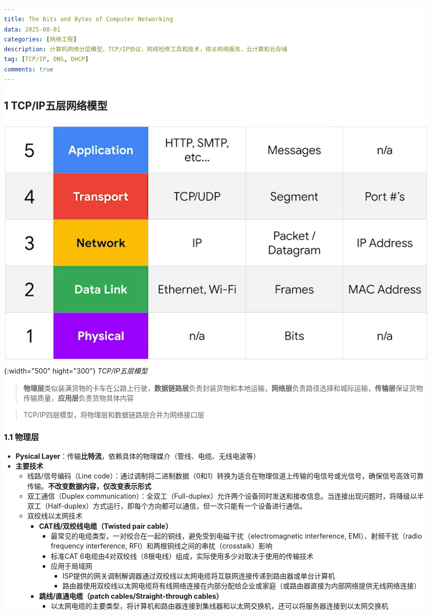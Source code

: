 ```yaml
---
title: The Bits and Bytes of Computer Networking
data: 2025-08-01
categories: [网络工程]
description: 计算机网络分层模型，TCP/IP协议，网络检修工具和技术，相关网络服务，云计算和云存储
tag: [TCP/IP, DNS, DHCP]
comments: true
---
```




## 1 TCP/IP五层网络模型
![TCP/IP五层模型](/img/2025-08-01/image01.png){:width="500" hight="300"}
_TCP/IP五层模型_


> **物理层**类似装满货物的卡车在公路上行驶，**数据链路层**负责封装货物和本地运输，**网络层**负责路径选择和城际运输，**传输层**保证货物传输质量，**应用层**负责货物具体内容

> TCP/IP四层模型，将物理层和数据链路层合并为网络接口层




### 1.1 物理层
- **Pysical Layer**：传输**比特流**，依赖具体的物理媒介（管线、电缆、无线电波等）
- **主要技术**
    - 线路/信号编码（Line code）：通过调制将二进制数据（0和1）转换为适合在物理信道上传输的电信号或光信号，确保信号高效可靠传输。**不改变数据内容，仅改变表示形式**
    - 双工通信（Duplex communication）：全双工（Full-duplex）允许两个设备同时发送和接收信息。当连接出现问题时，将降级以半双工（Half-duplex）方式运行，即每个方向都可以通信，但一次只能有一个设备进行通信。
    - 双绞线以太网技术
        - **CAT线/双绞线电缆（Twisted pair cable）**
            - 最常见的电缆类型，一对绞合在一起的铜线，避免受到电磁干扰（electromagnetic interference, EMI）、射频干扰（radio frequency interference, RFI）和两根铜线之间的串扰（crosstalk）影响
            - 标准CAT 6电缆由4对双绞线（8根电线）组成，实际使用多少对取决于使用的传输技术
            - 应用于局域网
                - ISP提供的网关调制解调器通过双绞线以太网电缆将互联网连接传递到路由器或单台计算机
                - 路由器使用双绞线以太网电缆将有线网络连接在内部分配给企业或家庭（或路由器直接为内部网络提供无线网络连接）
        - **跳线/直通电缆（patch cables/Straight-through cables）**
            - 以太网电缆的主要类型，将计算机和路由器连接到集线器和以太网交换机，还可以将服务器连接到以太网交换机